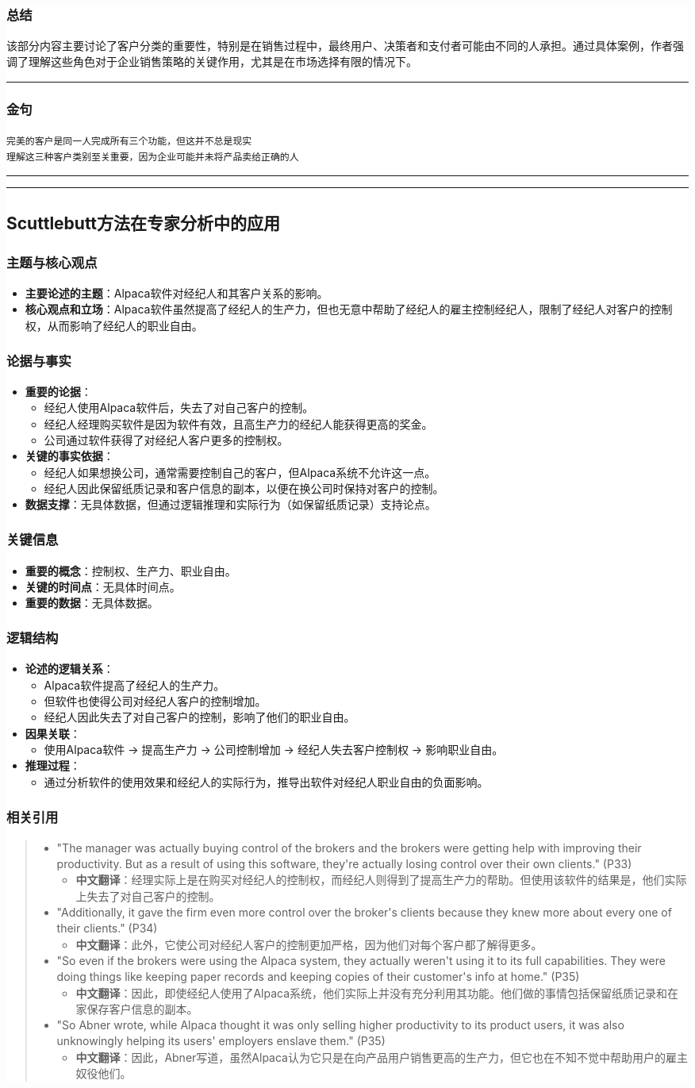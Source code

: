 ### 总结
该部分内容主要讨论了客户分类的重要性，特别是在销售过程中，最终用户、决策者和支付者可能由不同的人承担。通过具体案例，作者强调了理解这些角色对于企业销售策略的关键作用，尤其是在市场选择有限的情况下。

---

### 金句
```text
完美的客户是同一人完成所有三个功能，但这并不总是现实
理解这三种客户类别至关重要，因为企业可能并未将产品卖给正确的人
```

---


---

## Scuttlebutt方法在专家分析中的应用

### 主题与核心观点
- **主要论述的主题**：Alpaca软件对经纪人和其客户关系的影响。
- **核心观点和立场**：Alpaca软件虽然提高了经纪人的生产力，但也无意中帮助了经纪人的雇主控制经纪人，限制了经纪人对客户的控制权，从而影响了经纪人的职业自由。

### 论据与事实
- **重要的论据**：
  - 经纪人使用Alpaca软件后，失去了对自己客户的控制。
  - 经纪人经理购买软件是因为软件有效，且高生产力的经纪人能获得更高的奖金。
  - 公司通过软件获得了对经纪人客户更多的控制权。
- **关键的事实依据**：
  - 经纪人如果想换公司，通常需要控制自己的客户，但Alpaca系统不允许这一点。
  - 经纪人因此保留纸质记录和客户信息的副本，以便在换公司时保持对客户的控制。
- **数据支撑**：无具体数据，但通过逻辑推理和实际行为（如保留纸质记录）支持论点。

### 关键信息
- **重要的概念**：控制权、生产力、职业自由。
- **关键的时间点**：无具体时间点。
- **重要的数据**：无具体数据。

### 逻辑结构
- **论述的逻辑关系**：
  - Alpaca软件提高了经纪人的生产力。
  - 但软件也使得公司对经纪人客户的控制增加。
  - 经纪人因此失去了对自己客户的控制，影响了他们的职业自由。
- **因果关联**：
  - 使用Alpaca软件 → 提高生产力 → 公司控制增加 → 经纪人失去客户控制权 → 影响职业自由。
- **推理过程**：
  - 通过分析软件的使用效果和经纪人的实际行为，推导出软件对经纪人职业自由的负面影响。

### 相关引用
> - "The manager was actually buying control of the brokers and the brokers were getting help with improving their productivity. But as a result of using this software, they're actually losing control over their own clients." (P33)
>   - **中文翻译**：经理实际上是在购买对经纪人的控制权，而经纪人则得到了提高生产力的帮助。但使用该软件的结果是，他们实际上失去了对自己客户的控制。
> - "Additionally, it gave the firm even more control over the broker's clients because they knew more about every one of their clients." (P34)
>   - **中文翻译**：此外，它使公司对经纪人客户的控制更加严格，因为他们对每个客户都了解得更多。
> - "So even if the brokers were using the Alpaca system, they actually weren't using it to its full capabilities. They were doing things like keeping paper records and keeping copies of their customer's info at home." (P35)
>   - **中文翻译**：因此，即使经纪人使用了Alpaca系统，他们实际上并没有充分利用其功能。他们做的事情包括保留纸质记录和在家保存客户信息的副本。
> - "So Abner wrote, while Alpaca thought it was only selling higher productivity to its product users, it was also unknowingly helping its users' employers enslave them." (P35)
>   - **中文翻译**：因此，Abner写道，虽然Alpaca认为它只是在向产品用户销售更高的生产力，但它也在不知不觉中帮助用户的雇主奴役他们。
